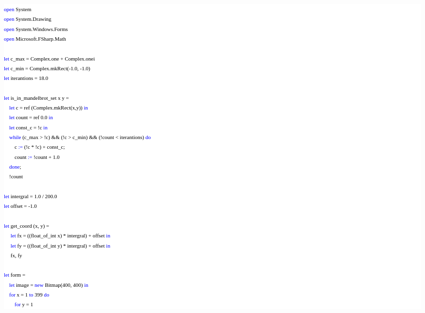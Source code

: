 <P class=MsoNormal style="MARGIN: 0in 0in 0pt"><SPAN style="FONT-SIZE: 10pt; FONT-FAMILY: Verdana"><o:p><SPAN style="FONT-WEIGHT: normal; FONT-SIZE: 11px; COLOR: black; FONT-FAMILY: Lucida Console; BACKGROUND-COLOR: transparent"><SPAN style="FONT-WEIGHT: normal; FONT-SIZE: 11px; COLOR: blue; FONT-FAMILY: Lucida Console; BACKGROUND-COLOR: transparent">open</SPAN> System<BR><SPAN style="FONT-WEIGHT: normal; FONT-SIZE: 11px; COLOR: blue; FONT-FAMILY: Lucida Console; BACKGROUND-COLOR: transparent">open</SPAN> System.Drawing<BR><SPAN style="FONT-WEIGHT: normal; FONT-SIZE: 11px; COLOR: blue; FONT-FAMILY: Lucida Console; BACKGROUND-COLOR: transparent">open</SPAN> System.Windows.Forms<BR><SPAN style="FONT-WEIGHT: normal; FONT-SIZE: 11px; COLOR: blue; FONT-FAMILY: Lucida Console; BACKGROUND-COLOR: transparent">open</SPAN> Microsoft.FSharp.Math <BR><BR><SPAN style="FONT-WEIGHT: normal; FONT-SIZE: 11px; COLOR: blue; FONT-FAMILY: Lucida Console; BACKGROUND-COLOR: transparent">let</SPAN> c_max = Complex.one + Complex.onei<BR><SPAN style="FONT-WEIGHT: normal; FONT-SIZE: 11px; COLOR: blue; FONT-FAMILY: Lucida Console; BACKGROUND-COLOR: transparent">let</SPAN> c_min = Complex.mkRect(-1.0, -1.0) <BR><SPAN style="FONT-WEIGHT: normal; FONT-SIZE: 11px; COLOR: blue; FONT-FAMILY: Lucida Console; BACKGROUND-COLOR: transparent">let</SPAN> iterantions = 18.0<BR><BR><SPAN style="FONT-WEIGHT: normal; FONT-SIZE: 11px; COLOR: blue; FONT-FAMILY: Lucida Console; BACKGROUND-COLOR: transparent">let</SPAN> is_in_mandelbrot_set x y = <BR>&nbsp;&nbsp;&nbsp; <SPAN style="FONT-WEIGHT: normal; FONT-SIZE: 11px; COLOR: blue; FONT-FAMILY: Lucida Console; BACKGROUND-COLOR: transparent">let</SPAN> c = ref (Complex.mkRect(x,y)) <SPAN style="FONT-WEIGHT: normal; FONT-SIZE: 11px; COLOR: blue; FONT-FAMILY: Lucida Console; BACKGROUND-COLOR: transparent">in</SPAN><BR>&nbsp;&nbsp;&nbsp; <SPAN style="FONT-WEIGHT: normal; FONT-SIZE: 11px; COLOR: blue; FONT-FAMILY: Lucida Console; BACKGROUND-COLOR: transparent">let</SPAN> count = ref 0.0 <SPAN style="FONT-WEIGHT: normal; FONT-SIZE: 11px; COLOR: blue; FONT-FAMILY: Lucida Console; BACKGROUND-COLOR: transparent">in</SPAN><BR>&nbsp;&nbsp;&nbsp; <SPAN style="FONT-WEIGHT: normal; FONT-SIZE: 11px; COLOR: blue; FONT-FAMILY: Lucida Console; BACKGROUND-COLOR: transparent">let</SPAN> const_c = !c <SPAN style="FONT-WEIGHT: normal; FONT-SIZE: 11px; COLOR: blue; FONT-FAMILY: Lucida Console; BACKGROUND-COLOR: transparent">in</SPAN><BR>&nbsp;&nbsp;&nbsp; <SPAN style="FONT-WEIGHT: normal; FONT-SIZE: 11px; COLOR: blue; FONT-FAMILY: Lucida Console; BACKGROUND-COLOR: transparent">while</SPAN> (c_max &gt; !c) &amp;&amp; (!c &gt; c_min) &amp;&amp; (!count &lt; iterantions) <SPAN style="FONT-WEIGHT: normal; FONT-SIZE: 11px; COLOR: blue; FONT-FAMILY: Lucida Console; BACKGROUND-COLOR: transparent">do</SPAN><BR>&nbsp;&nbsp;&nbsp;&nbsp;&nbsp;&nbsp;&nbsp; c <SPAN style="FONT-WEIGHT: normal; FONT-SIZE: 11px; COLOR: blue; FONT-FAMILY: Lucida Console; BACKGROUND-COLOR: transparent">:=</SPAN> (!c * !c) + const_c;<BR>&nbsp;&nbsp;&nbsp;&nbsp;&nbsp;&nbsp;&nbsp; count <SPAN style="FONT-WEIGHT: normal; FONT-SIZE: 11px; COLOR: blue; FONT-FAMILY: Lucida Console; BACKGROUND-COLOR: transparent">:=</SPAN> !count + 1.0<BR>&nbsp;&nbsp;&nbsp; <SPAN style="FONT-WEIGHT: normal; FONT-SIZE: 11px; COLOR: blue; FONT-FAMILY: Lucida Console; BACKGROUND-COLOR: transparent">done</SPAN>;<BR>&nbsp;&nbsp;&nbsp; !count<BR><BR><SPAN style="FONT-WEIGHT: normal; FONT-SIZE: 11px; COLOR: blue; FONT-FAMILY: Lucida Console; BACKGROUND-COLOR: transparent">let</SPAN> intergral = 1.0 / 200.0<BR><SPAN style="FONT-WEIGHT: normal; FONT-SIZE: 11px; COLOR: blue; FONT-FAMILY: Lucida Console; BACKGROUND-COLOR: transparent">let</SPAN> offset = -1.0<BR><BR><SPAN style="FONT-WEIGHT: normal; FONT-SIZE: 11px; COLOR: blue; FONT-FAMILY: Lucida Console; BACKGROUND-COLOR: transparent">let</SPAN> get_coord (x, y) =<BR>&nbsp;&nbsp;&nbsp;&nbsp; <SPAN style="FONT-WEIGHT: normal; FONT-SIZE: 11px; COLOR: blue; FONT-FAMILY: Lucida Console; BACKGROUND-COLOR: transparent">let</SPAN> fx = ((float_of_int x) * intergral) + offset <SPAN style="FONT-WEIGHT: normal; FONT-SIZE: 11px; COLOR: blue; FONT-FAMILY: Lucida Console; BACKGROUND-COLOR: transparent">in</SPAN><BR>&nbsp;&nbsp;&nbsp;&nbsp; <SPAN style="FONT-WEIGHT: normal; FONT-SIZE: 11px; COLOR: blue; FONT-FAMILY: Lucida Console; BACKGROUND-COLOR: transparent">let</SPAN> fy = ((float_of_int y) * intergral) + offset <SPAN style="FONT-WEIGHT: normal; FONT-SIZE: 11px; COLOR: blue; FONT-FAMILY: Lucida Console; BACKGROUND-COLOR: transparent">in</SPAN><BR>&nbsp;&nbsp;&nbsp;&nbsp; fx, fy<BR>&nbsp;&nbsp;&nbsp;&nbsp;&nbsp;&nbsp;&nbsp;&nbsp; <BR><SPAN style="FONT-WEIGHT: normal; FONT-SIZE: 11px; COLOR: blue; FONT-FAMILY: Lucida Console; BACKGROUND-COLOR: transparent">let</SPAN> form = <BR>&nbsp;&nbsp;&nbsp; <SPAN style="FONT-WEIGHT: normal; FONT-SIZE: 11px; COLOR: blue; FONT-FAMILY: Lucida Console; BACKGROUND-COLOR: transparent">let</SPAN> image = <SPAN style="FONT-WEIGHT: normal; FONT-SIZE: 11px; COLOR: blue; FONT-FAMILY: Lucida Console; BACKGROUND-COLOR: transparent">new</SPAN> Bitmap(400, 400) <SPAN style="FONT-WEIGHT: normal; FONT-SIZE: 11px; COLOR: blue; FONT-FAMILY: Lucida Console; BACKGROUND-COLOR: transparent">in</SPAN><BR>&nbsp;&nbsp;&nbsp; <SPAN style="FONT-WEIGHT: normal; FONT-SIZE: 11px; COLOR: blue; FONT-FAMILY: Lucida Console; BACKGROUND-COLOR: transparent">for</SPAN> x = 1 <SPAN style="FONT-WEIGHT: normal; FONT-SIZE: 11px; COLOR: blue; FONT-FAMILY: Lucida Console; BACKGROUND-COLOR: transparent">to</SPAN> 399 <SPAN style="FONT-WEIGHT: normal; FONT-SIZE: 11px; COLOR: blue; FONT-FAMILY: Lucida Console; BACKGROUND-COLOR: transparent">do</SPAN><BR>&nbsp;&nbsp;&nbsp;&nbsp;&nbsp;&nbsp;&nbsp; <SPAN style="FONT-WEIGHT: normal; FONT-SIZE: 11px; COLOR: blue; FONT-FAMILY: Lucida Console; BACKGROUND-COLOR: transparent">for</SPAN> y = 1